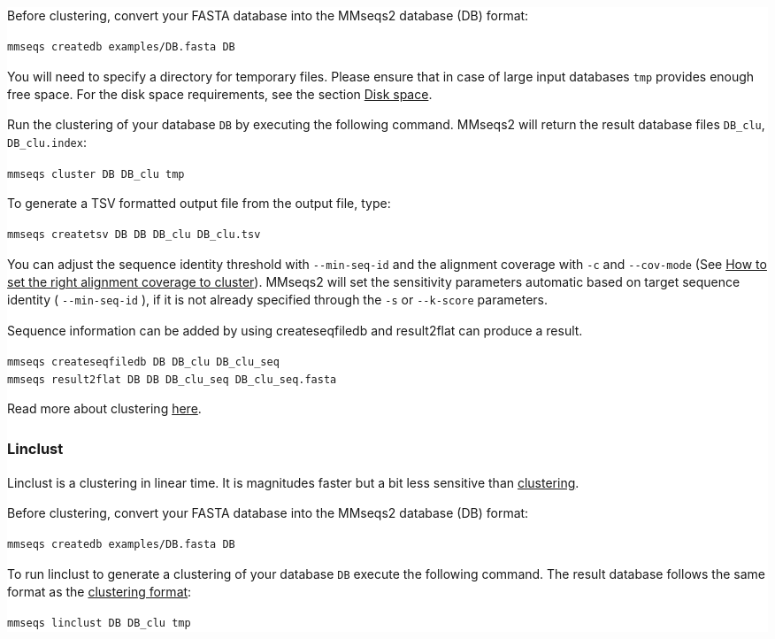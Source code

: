 Before clustering, convert your FASTA database into the MMseqs2 database (DB) format:

```
mmseqs createdb examples/DB.fasta DB
```

You will need to specify a directory for temporary files. 
Please ensure that in case of large input databases `tmp` provides
enough free space. For the disk space requirements, see the section
[Disk space](#disk-space).

Run the clustering of your database `DB` by executing the following
command. MMseqs2 will return the result database files `DB_clu`,
`DB_clu.index`:

```
mmseqs cluster DB DB_clu tmp
```

To generate a TSV formatted output file from the output file, type:

```
mmseqs createtsv DB DB DB_clu DB_clu.tsv
```

You can adjust the sequence identity threshold with `--min-seq-id` and
the alignment coverage with `-c` and `--cov-mode` (See [How to set the right alignment coverage to cluster](#how-to-set-the-right-alignment-coverage-to-cluster)). MMseqs2 will set the sensitivity
parameters automatic based on target sequence identity ( `--min-seq-id`
), if it is not already specified through the `-s` or `--k-score`
parameters.

Sequence information can be added by using createseqfiledb and
result2flat can produce a result.

```
mmseqs createseqfiledb DB DB_clu DB_clu_seq
mmseqs result2flat DB DB DB_clu_seq DB_clu_seq.fasta
```

Read more about clustering [here](#clustering-databases-using-mmseqs-cluster-or-mmseqs-linclust).

### Linclust

Linclust is a clustering in linear time.  It is magnitudes faster but a bit less sensitive than [clustering](#clustering). 

Before clustering, convert your FASTA database into the MMseqs2 database (DB) format:

```
mmseqs createdb examples/DB.fasta DB
```

To run linclust to generate a clustering of your database `DB` execute the following
command. The result database follows the same format as the [clustering format](#clustering-format):

```
mmseqs linclust DB DB_clu tmp
```
